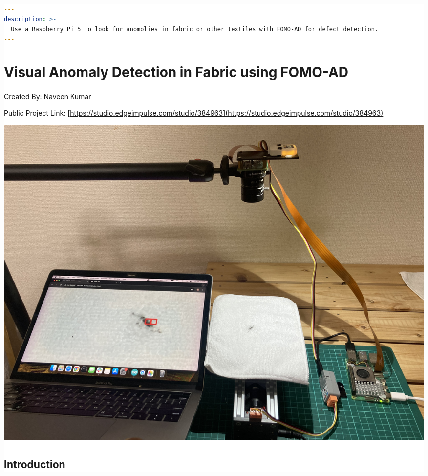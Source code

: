 ```yaml
---
description: >-
  Use a Raspberry Pi 5 to look for anomolies in fabric or other textiles with FOMO-AD for defect detection.
---
```


# Visual Anomaly Detection in Fabric using FOMO-AD

Created By: Naveen Kumar

Public Project Link: [https://studio.edgeimpulse.com/studio/384963](https://studio.edgeimpulse.com/studio/384963)

![](../.gitbook/assets/textile-fabric-anomaly-detection/cover.jpeg)

## Introduction
